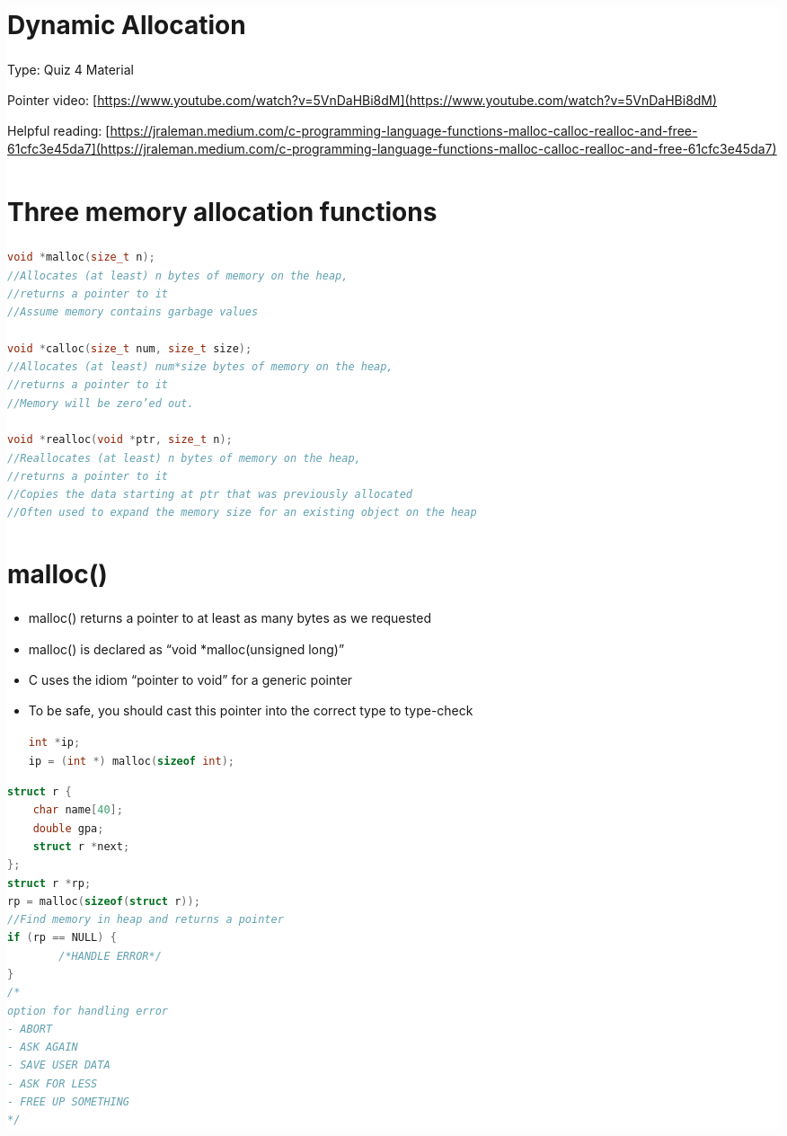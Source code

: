 # Dynamic Allocation

Type: Quiz 4 Material

Pointer video: [https://www.youtube.com/watch?v=5VnDaHBi8dM](https://www.youtube.com/watch?v=5VnDaHBi8dM)

Helpful reading: [https://jraleman.medium.com/c-programming-language-functions-malloc-calloc-realloc-and-free-61cfc3e45da7](https://jraleman.medium.com/c-programming-language-functions-malloc-calloc-realloc-and-free-61cfc3e45da7)

# Three memory allocation functions

```c
void *malloc(size_t n);
//Allocates (at least) n bytes of memory on the heap, 
//returns a pointer to it
//Assume memory contains garbage values

void *calloc(size_t num, size_t size);
//Allocates (at least) num*size bytes of memory on the heap, 
//returns a pointer to it
//Memory will be zero’ed out.

void *realloc(void *ptr, size_t n);
//Reallocates (at least) n bytes of memory on the heap, 
//returns a pointer to it
//Copies the data starting at ptr that was previously allocated
//Often used to expand the memory size for an existing object on the heap
```

# malloc()

- malloc() returns a pointer to at least as many bytes as we requested
- malloc() is declared as “void *malloc(unsigned long)”
- C uses the idiom “pointer to void” for a generic pointer
- To be safe, you should cast this pointer into the correct type to type-check
    
    ```c
    int *ip;
    ip = (int *) malloc(sizeof int);
    ```
    

```c
struct r {
	char name[40];
	double gpa;
	struct r *next;
};
struct r *rp;
rp = malloc(sizeof(struct r));
//Find memory in heap and returns a pointer
if (rp == NULL) {
		/*HANDLE ERROR*/
}
/*
option for handling error
- ABORT
- ASK AGAIN
- SAVE USER DATA
- ASK FOR LESS
- FREE UP SOMETHING
*/
```